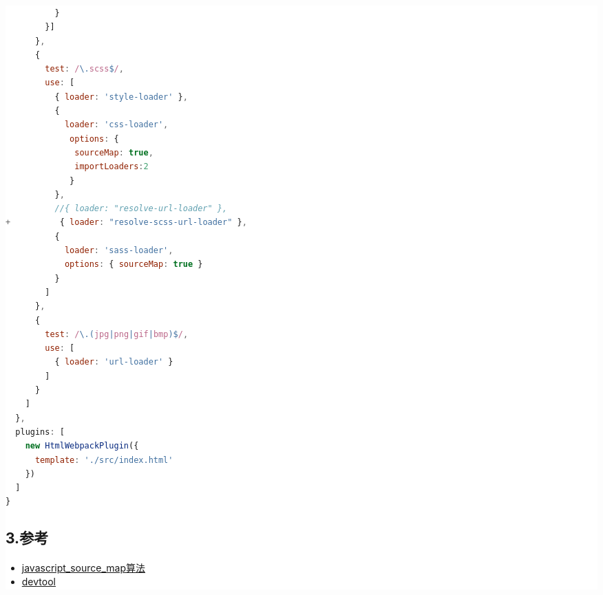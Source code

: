 ```js
          }
        }]
      },
      {
        test: /\.scss$/,
        use: [
          { loader: 'style-loader' },
          {
            loader: 'css-loader',
             options: { 
              sourceMap: true,
              importLoaders:2
             }
          },
          //{ loader: "resolve-url-loader" },
+          { loader: "resolve-scss-url-loader" },
          {
            loader: 'sass-loader',
            options: { sourceMap: true }
          }
        ]
      },
      {
        test: /\.(jpg|png|gif|bmp)$/,
        use: [
          { loader: 'url-loader' }
        ]
      }
    ]
  },
  plugins: [
    new HtmlWebpackPlugin({
      template: './src/index.html'
    })
  ]
}
```
## 3.参考
- [javascript_source_map算法](http://www.ruanyifeng.com/blog/2013/01/javascript_source_map.html)
- [devtool](https://www.webpackjs.com/configuration/devtool/)